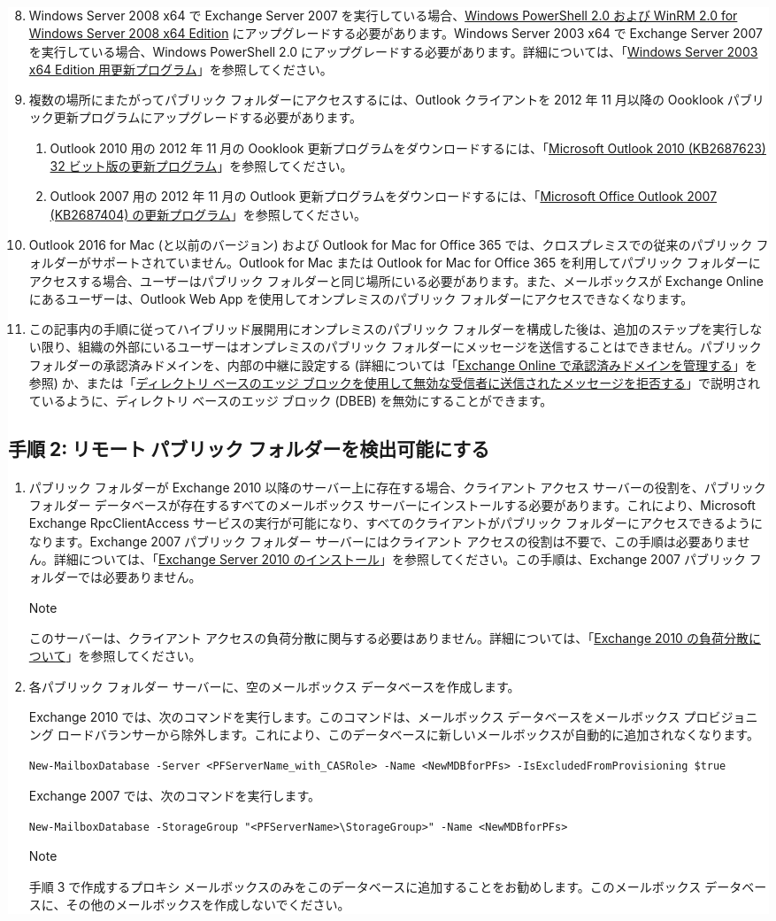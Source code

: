 8.  Windows Server 2008 x64 で Exchange Server 2007 を実行している場合、[Windows PowerShell 2.0 および WinRM 2.0 for Windows Server 2008 x64 Edition](http://go.microsoft.com/fwlink/p/?linkid=3052%26kbid=968930) にアップグレードする必要があります。Windows Server 2003 x64 で Exchange Server 2007 を実行している場合、Windows PowerShell 2.0 にアップグレードする必要があります。詳細については、「[Windows Server 2003 x64 Edition 用更新プログラム](https://www.microsoft.com/ja-jp/download/details.aspx?id=10512)」を参照してください。

9.  複数の場所にまたがってパブリック フォルダーにアクセスするには、Outlook クライアントを 2012 年 11 月以降の Oooklook パブリック更新プログラムにアップグレードする必要があります。
    
    1.  Outlook 2010 用の 2012 年 11 月の Oooklook 更新プログラムをダウンロードするには、「[Microsoft Outlook 2010 (KB2687623) 32 ビット版の更新プログラム](https://www.microsoft.com/ja-jp/download/details.aspx?id=35702)」を参照してください。
    
    2.  Outlook 2007 用の 2012 年 11 月の Outlook 更新プログラムをダウンロードするには、「[Microsoft Office Outlook 2007 (KB2687404) の更新プログラム](https://www.microsoft.com/ja-jp/download/details.aspx?id=35718)」を参照してください。

10. Outlook 2016 for Mac (と以前のバージョン) および Outlook for Mac for Office 365 では、クロスプレミスでの従来のパブリック フォルダーがサポートされていません。Outlook for Mac または Outlook for Mac for Office 365 を利用してパブリック フォルダーにアクセスする場合、ユーザーはパブリック フォルダーと同じ場所にいる必要があります。また、メールボックスが Exchange Online にあるユーザーは、Outlook Web App を使用してオンプレミスのパブリック フォルダーにアクセスできなくなります。

11. この記事内の手順に従ってハイブリッド展開用にオンプレミスのパブリック フォルダーを構成した後は、追加のステップを実行しない限り、組織の外部にいるユーザーはオンプレミスのパブリック フォルダーにメッセージを送信することはできません。パブリック フォルダーの承認済みドメインを、内部の中継に設定する (詳細については「[Exchange Online で承認済みドメインを管理する](https://technet.microsoft.com/ja-jp/library/jj945194\(v=exchg.150\))」を参照) か、または「[ディレクトリ ベースのエッジ ブロックを使用して無効な受信者に送信されたメッセージを拒否する](https://technet.microsoft.com/ja-jp/library/dn600322\(v=exchg.150\))」で説明されているように、ディレクトリ ベースのエッジ ブロック (DBEB) を無効にすることができます。

## 手順 2: リモート パブリック フォルダーを検出可能にする

1.  パブリック フォルダーが Exchange 2010 以降のサーバー上に存在する場合、クライアント アクセス サーバーの役割を、パブリック フォルダー データベースが存在するすべてのメールボックス サーバーにインストールする必要があります。これにより、Microsoft Exchange RpcClientAccess サービスの実行が可能になり、すべてのクライアントがパブリック フォルダーにアクセスできるようになります。Exchange 2007 パブリック フォルダー サーバーにはクライアント アクセスの役割は不要で、この手順は必要ありません。詳細については、「[Exchange Server 2010 のインストール](https://technet.microsoft.com/ja-jp/library/bb124778\(v=exchg.141\).aspx)」を参照してください。この手順は、Exchange 2007 パブリック フォルダーでは必要ありません。
    

    > [!NOTE]
    > このサーバーは、クライアント アクセスの負荷分散に関与する必要はありません。詳細については、「<A href="https://technet.microsoft.com/ja-jp/library/ff625247(v=exchg.141).aspx">Exchange 2010 の負荷分散について</A>」を参照してください。



2.  各パブリック フォルダー サーバーに、空のメールボックス データベースを作成します。
    
    Exchange 2010 では、次のコマンドを実行します。このコマンドは、メールボックス データベースをメールボックス プロビジョニング ロードバランサーから除外します。これにより、このデータベースに新しいメールボックスが自動的に追加されなくなります。
    
        New-MailboxDatabase -Server <PFServerName_with_CASRole> -Name <NewMDBforPFs> -IsExcludedFromProvisioning $true
    
    Exchange 2007 では、次のコマンドを実行します。
    
        New-MailboxDatabase -StorageGroup "<PFServerName>\StorageGroup>" -Name <NewMDBforPFs>
    

    > [!NOTE]
    > 手順 3 で作成するプロキシ メールボックスのみをこのデータベースに追加することをお勧めします。このメールボックス データベースに、その他のメールボックスを作成しないでください。


